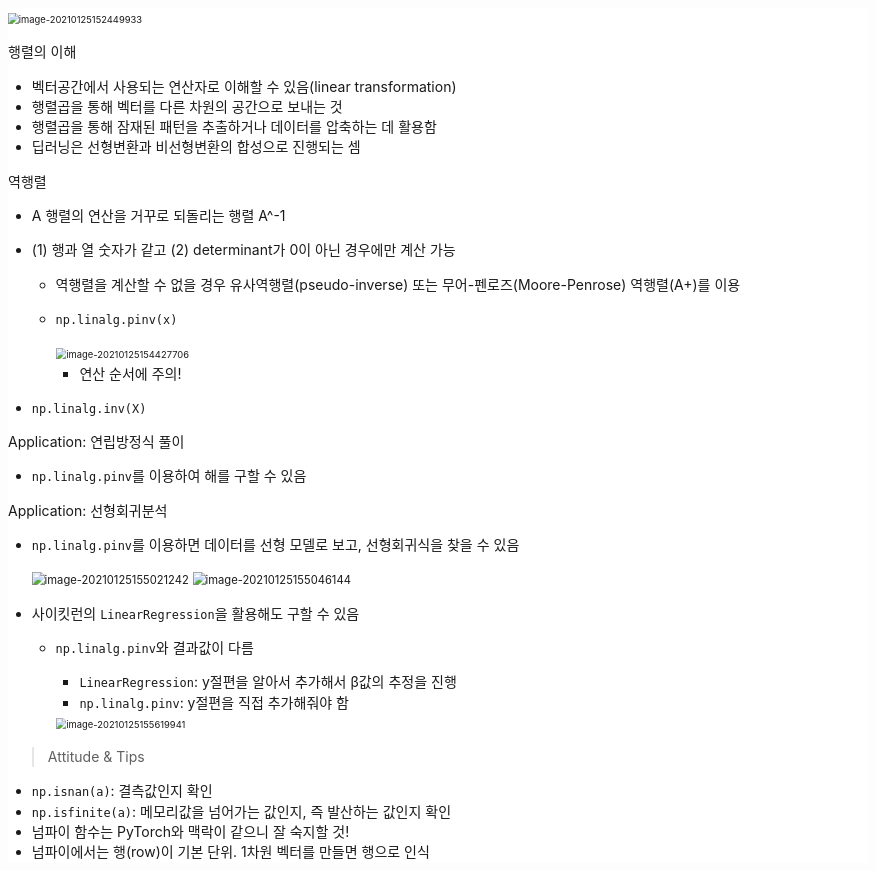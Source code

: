   <img src="C:\Users\iloveslowfood\AppData\Roaming\Typora\typora-user-images\image-20210125152449933.png" alt="image-20210125152449933" style="zoom:67%;" />

행렬의 이해

- 벡터공간에서 사용되는 연산자로 이해할 수 있음(linear transformation)
- 행렬곱을 통해 벡터를 다른 차원의 공간으로 보내는 것
- 행렬곱을 통해 잠재된 패턴을 추출하거나 데이터를 압축하는 데 활용함
- 딥러닝은 선형변환과 비선형변환의 합성으로 진행되는 셈

역행렬

- A 행렬의 연산을 거꾸로 되돌리는 행렬 A^-1

- (1) 행과 열 숫자가 같고 (2) determinant가 0이 아닌 경우에만 계산 가능

  - 역행렬을 계산할 수 없을 경우 유사역행렬(pseudo-inverse) 또는 무어-펜로즈(Moore-Penrose) 역행렬(A+)를 이용

  - `np.linalg.pinv(x)`

    <img src="C:\Users\iloveslowfood\AppData\Roaming\Typora\typora-user-images\image-20210125154427706.png" alt="image-20210125154427706" style="zoom: 67%;" />

    - 연산 순서에 주의!

- `np.linalg.inv(X)`

Application: 연립방정식 풀이

- `np.linalg.pinv`를 이용하여 해를 구할 수 있음

Application: 선형회귀분석

- `np.linalg.pinv`를 이용하면 데이터를 선형 모델로 보고, 선형회귀식을 찾을 수 있음

  <img src="C:\Users\iloveslowfood\AppData\Roaming\Typora\typora-user-images\image-20210125155021242.png" alt="image-20210125155021242" style="zoom:80%;" />

  <img src="C:\Users\iloveslowfood\AppData\Roaming\Typora\typora-user-images\image-20210125155046144.png" alt="image-20210125155046144" style="zoom:80%;" />

- 사이킷런의 `LinearRegression`을 활용해도 구할 수 있음

  - `np.linalg.pinv`와 결과값이 다름

    - `LinearRegression`: y절편을 알아서 추가해서 β값의 추정을 진행
    - `np.linalg.pinv`: y절편을 직접 추가해줘야 함

    <img src="C:\Users\iloveslowfood\AppData\Roaming\Typora\typora-user-images\image-20210125155619941.png" alt="image-20210125155619941" style="zoom:67%;" />



> Attitude & Tips

- `np.isnan(a)`: 결측값인지 확인
- `np.isfinite(a)`: 메모리값을 넘어가는 값인지, 즉 발산하는 값인지 확인
- 넘파이 함수는 PyTorch와 맥락이 같으니 잘 숙지할 것!
- 넘파이에서는 행(row)이 기본 단위. 1차원 벡터를 만들면 행으로 인식

